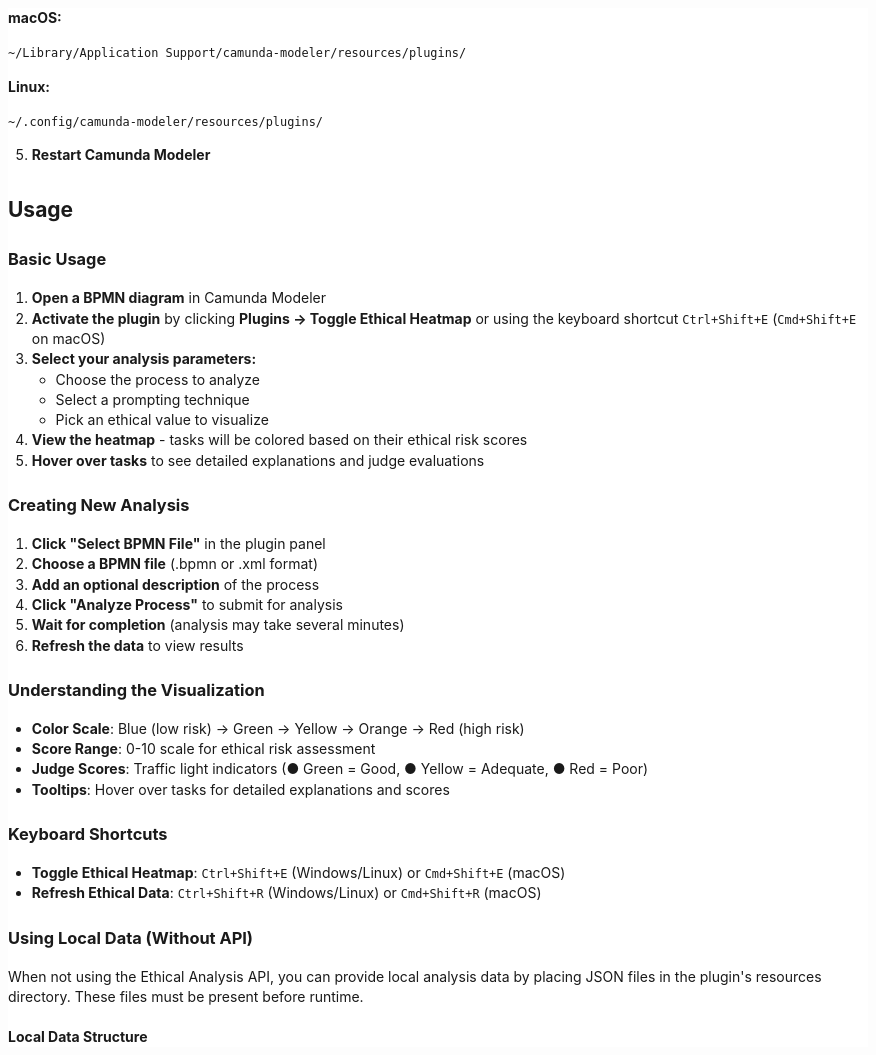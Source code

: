    **macOS:**
   ```
   ~/Library/Application Support/camunda-modeler/resources/plugins/
   ```
   
   **Linux:**
   ```
   ~/.config/camunda-modeler/resources/plugins/
   ```

5. **Restart Camunda Modeler**

## Usage

### Basic Usage

1. **Open a BPMN diagram** in Camunda Modeler
2. **Activate the plugin** by clicking **Plugins → Toggle Ethical Heatmap** or using the keyboard shortcut `Ctrl+Shift+E` (`Cmd+Shift+E` on macOS)
3. **Select your analysis parameters:**
   - Choose the process to analyze
   - Select a prompting technique
   - Pick an ethical value to visualize
4. **View the heatmap** - tasks will be colored based on their ethical risk scores
5. **Hover over tasks** to see detailed explanations and judge evaluations

### Creating New Analysis

1. **Click "Select BPMN File"** in the plugin panel
2. **Choose a BPMN file** (.bpmn or .xml format)
3. **Add an optional description** of the process
4. **Click "Analyze Process"** to submit for analysis
5. **Wait for completion** (analysis may take several minutes)
6. **Refresh the data** to view results

### Understanding the Visualization

- **Color Scale**: Blue (low risk) → Green → Yellow → Orange → Red (high risk)
- **Score Range**: 0-10 scale for ethical risk assessment
- **Judge Scores**: Traffic light indicators (● Green = Good, ● Yellow = Adequate, ● Red = Poor)
- **Tooltips**: Hover over tasks for detailed explanations and scores

### Keyboard Shortcuts

- **Toggle Ethical Heatmap**: `Ctrl+Shift+E` (Windows/Linux) or `Cmd+Shift+E` (macOS)
- **Refresh Ethical Data**: `Ctrl+Shift+R` (Windows/Linux) or `Cmd+Shift+R` (macOS)

### Using Local Data (Without API)

When not using the Ethical Analysis API, you can provide local analysis data by placing JSON files in the plugin's resources directory. These files must be present before runtime.

#### Local Data Structure
